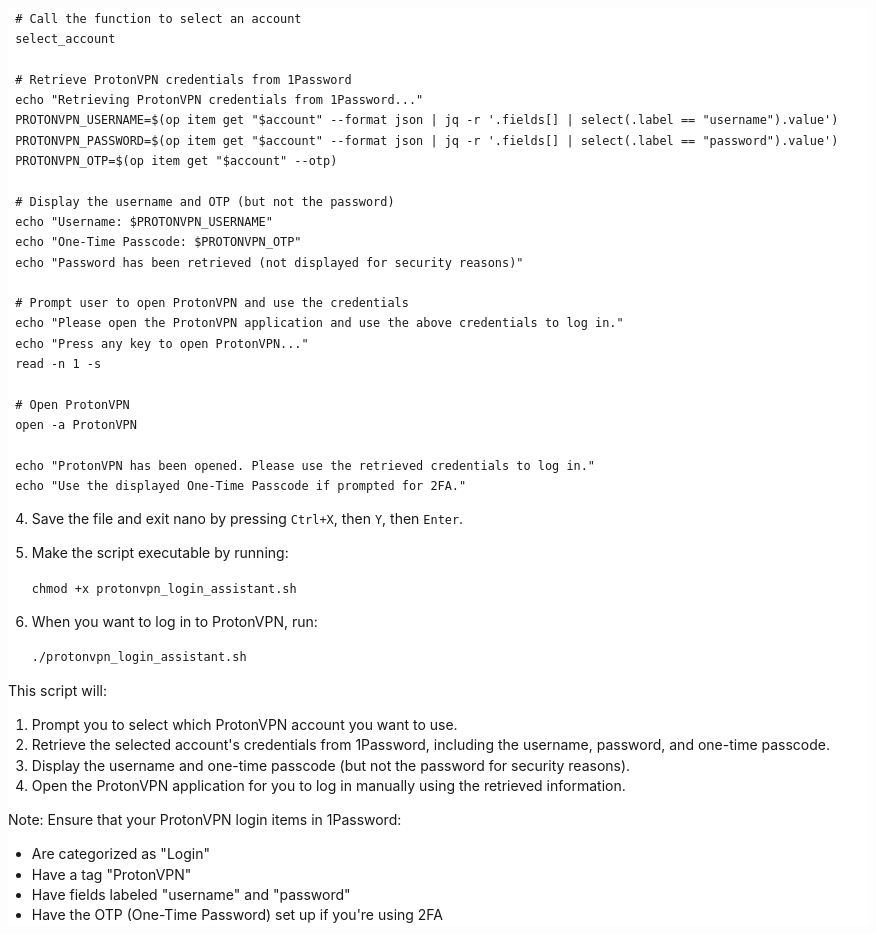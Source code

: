    ```
    # Call the function to select an account
    select_account

    # Retrieve ProtonVPN credentials from 1Password
    echo "Retrieving ProtonVPN credentials from 1Password..."
    PROTONVPN_USERNAME=$(op item get "$account" --format json | jq -r '.fields[] | select(.label == "username").value')
    PROTONVPN_PASSWORD=$(op item get "$account" --format json | jq -r '.fields[] | select(.label == "password").value')
    PROTONVPN_OTP=$(op item get "$account" --otp)

    # Display the username and OTP (but not the password)
    echo "Username: $PROTONVPN_USERNAME"
    echo "One-Time Passcode: $PROTONVPN_OTP"
    echo "Password has been retrieved (not displayed for security reasons)"

    # Prompt user to open ProtonVPN and use the credentials
    echo "Please open the ProtonVPN application and use the above credentials to log in."
    echo "Press any key to open ProtonVPN..."
    read -n 1 -s

    # Open ProtonVPN
    open -a ProtonVPN

    echo "ProtonVPN has been opened. Please use the retrieved credentials to log in."
    echo "Use the displayed One-Time Passcode if prompted for 2FA."
   ```

4. Save the file and exit nano by pressing `Ctrl+X`, then `Y`, then `Enter`.

5. Make the script executable by running:

   ```
   chmod +x protonvpn_login_assistant.sh
   ```

6. When you want to log in to ProtonVPN, run:
   ```
   ./protonvpn_login_assistant.sh
   ```

This script will:

1. Prompt you to select which ProtonVPN account you want to use.
2. Retrieve the selected account's credentials from 1Password, including the username, password, and one-time passcode.
3. Display the username and one-time passcode (but not the password for security reasons).
4. Open the ProtonVPN application for you to log in manually using the retrieved information.

Note: Ensure that your ProtonVPN login items in 1Password:

- Are categorized as "Login"
- Have a tag "ProtonVPN"
- Have fields labeled "username" and "password"
- Have the OTP (One-Time Password) set up if you're using 2FA

